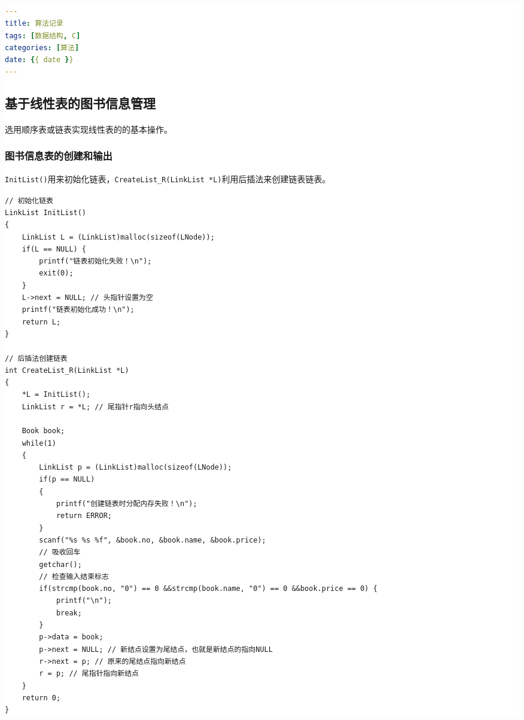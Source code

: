 ```yaml
---
title: 算法记录
tags: [数据结构, C]
categories: [算法]
date: {{ date }}
---
```


## **基于线性表的图书信息管理**

选用顺序表或链表实现线性表的的基本操作。

### 图书信息表的创建和输出

`InitList()`用来初始化链表，`CreateList_R(LinkList *L)`利用后插法来创建链表链表。

```
// 初始化链表
LinkList InitList()
{
    LinkList L = (LinkList)malloc(sizeof(LNode));
    if(L == NULL) {
        printf("链表初始化失败！\n");
        exit(0);
    }
    L->next = NULL; // 头指针设置为空
    printf("链表初始化成功！\n");
    return L;
}

// 后插法创建链表
int CreateList_R(LinkList *L)
{
    *L = InitList();
    LinkList r = *L; // 尾指针r指向头结点

    Book book;
    while(1)
    {
        LinkList p = (LinkList)malloc(sizeof(LNode));
        if(p == NULL)
        {
            printf("创建链表时分配内存失败！\n");
            return ERROR;
        }
        scanf("%s %s %f", &book.no, &book.name, &book.price);
        // 吸收回车
        getchar();
        // 检查输入结束标志
        if(strcmp(book.no, "0") == 0 &&strcmp(book.name, "0") == 0 &&book.price == 0) {
            printf("\n");
            break;
        }
        p->data = book;
        p->next = NULL; // 新结点设置为尾结点，也就是新结点的指向NULL
        r->next = p; // 原来的尾结点指向新结点
        r = p; // 尾指针指向新结点
    }
    return 0;
}
```
